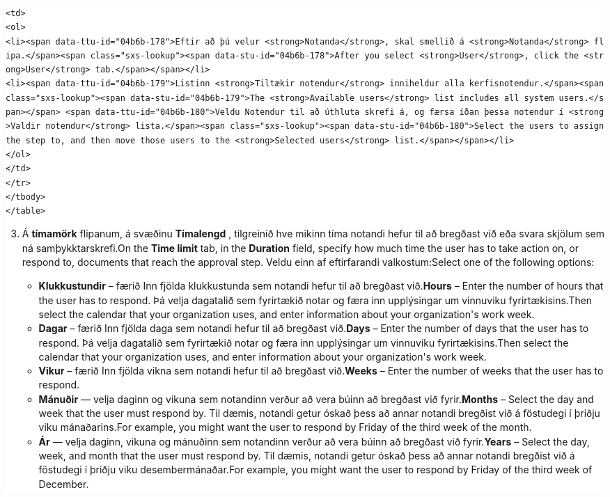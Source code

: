     <td>
    <ol>
    <li><span data-ttu-id="04b6b-178">Eftir að þú velur <strong>Notanda</strong>, skal smellið á <strong>Notanda</strong> flipa.</span><span class="sxs-lookup"><span data-stu-id="04b6b-178">After you select <strong>User</strong>, click the <strong>User</strong> tab.</span></span></li>
    <li><span data-ttu-id="04b6b-179">Listinn <strong>Tiltækir notendur</strong> inniheldur alla kerfisnotendur.</span><span class="sxs-lookup"><span data-stu-id="04b6b-179">The <strong>Available users</strong> list includes all system users.</span></span> <span data-ttu-id="04b6b-180">Veldu Notendur til að úthluta skrefi á, og færsa íðan þessa notendur í <strong>Valdir notendur</strong> lista.</span><span class="sxs-lookup"><span data-stu-id="04b6b-180">Select the users to assign the step to, and then move those users to the <strong>Selected users</strong> list.</span></span></li>
    </ol>
    </td>
    </tr>
    </tbody>
    </table>

3. <span data-ttu-id="04b6b-181">Á **tímamörk** flipanum, á svæðinu **Tímalengd** , tilgreinið hve mikinn tíma notandi hefur til að bregðast við eða svara skjölum sem ná samþykktarskrefi.</span><span class="sxs-lookup"><span data-stu-id="04b6b-181">On the **Time limit** tab, in the **Duration** field, specify how much time the user has to take action on, or respond to, documents that reach the approval step.</span></span> <span data-ttu-id="04b6b-182">Veldu einn af eftirfarandi valkostum:</span><span class="sxs-lookup"><span data-stu-id="04b6b-182">Select one of the following options:</span></span>

    - <span data-ttu-id="04b6b-183">**Klukkustundir** – færið Inn fjölda klukkustunda sem notandi hefur til að bregðast við.</span><span class="sxs-lookup"><span data-stu-id="04b6b-183">**Hours** – Enter the number of hours that the user has to respond.</span></span> <span data-ttu-id="04b6b-184">Þá velja dagatalið sem fyrirtækið notar og færa inn upplýsingar um vinnuviku fyrirtækisins.</span><span class="sxs-lookup"><span data-stu-id="04b6b-184">Then select the calendar that your organization uses, and enter information about your organization's work week.</span></span>
    - <span data-ttu-id="04b6b-185">**Dagar** – færið Inn fjölda daga sem notandi hefur til að bregðast við.</span><span class="sxs-lookup"><span data-stu-id="04b6b-185">**Days** – Enter the number of days that the user has to respond.</span></span> <span data-ttu-id="04b6b-186">Þá velja dagatalið sem fyrirtækið notar og færa inn upplýsingar um vinnuviku fyrirtækisins.</span><span class="sxs-lookup"><span data-stu-id="04b6b-186">Then select the calendar that your organization uses, and enter information about your organization's work week.</span></span>
    - <span data-ttu-id="04b6b-187">**Vikur** – færið Inn fjölda vikna sem notandi hefur til að bregðast við.</span><span class="sxs-lookup"><span data-stu-id="04b6b-187">**Weeks** – Enter the number of weeks that the user has to respond.</span></span>
    - <span data-ttu-id="04b6b-188">**Mánuðir** — velja daginn og vikuna sem notandinn verður að vera búinn að bregðast við fyrir.</span><span class="sxs-lookup"><span data-stu-id="04b6b-188">**Months** – Select the day and week that the user must respond by.</span></span> <span data-ttu-id="04b6b-189">Til dæmis, notandi getur óskað þess að annar notandi bregðist við á föstudegi í þriðju viku mánaðarins.</span><span class="sxs-lookup"><span data-stu-id="04b6b-189">For example, you might want the user to respond by Friday of the third week of the month.</span></span>
    - <span data-ttu-id="04b6b-190">**Ár** — velja daginn, vikuna og mánuðinn sem notandinn verður að vera búinn að bregðast við fyrir.</span><span class="sxs-lookup"><span data-stu-id="04b6b-190">**Years** – Select the day, week, and month that the user must respond by.</span></span> <span data-ttu-id="04b6b-191">Til dæmis, notandi getur óskað þess að annar notandi bregðist við á föstudegi í þriðju viku desembermánaðar.</span><span class="sxs-lookup"><span data-stu-id="04b6b-191">For example, you might want the user to respond by Friday of the third week of December.</span></span>
